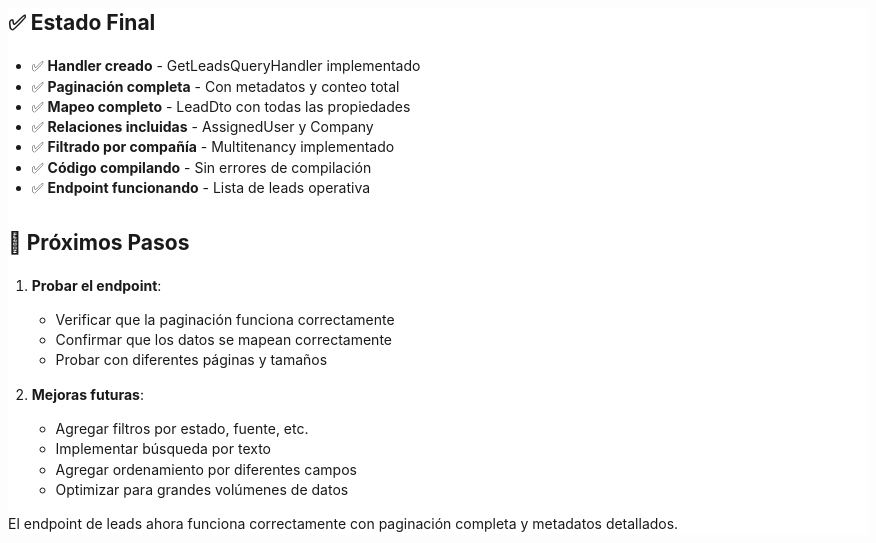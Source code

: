 ## ✅ **Estado Final**

- ✅ **Handler creado** - GetLeadsQueryHandler implementado
- ✅ **Paginación completa** - Con metadatos y conteo total
- ✅ **Mapeo completo** - LeadDto con todas las propiedades
- ✅ **Relaciones incluidas** - AssignedUser y Company
- ✅ **Filtrado por compañía** - Multitenancy implementado
- ✅ **Código compilando** - Sin errores de compilación
- ✅ **Endpoint funcionando** - Lista de leads operativa

## 🚀 **Próximos Pasos**

1. **Probar el endpoint**:

   - Verificar que la paginación funciona correctamente
   - Confirmar que los datos se mapean correctamente
   - Probar con diferentes páginas y tamaños

2. **Mejoras futuras**:
   - Agregar filtros por estado, fuente, etc.
   - Implementar búsqueda por texto
   - Agregar ordenamiento por diferentes campos
   - Optimizar para grandes volúmenes de datos

El endpoint de leads ahora funciona correctamente con paginación completa y metadatos detallados.


